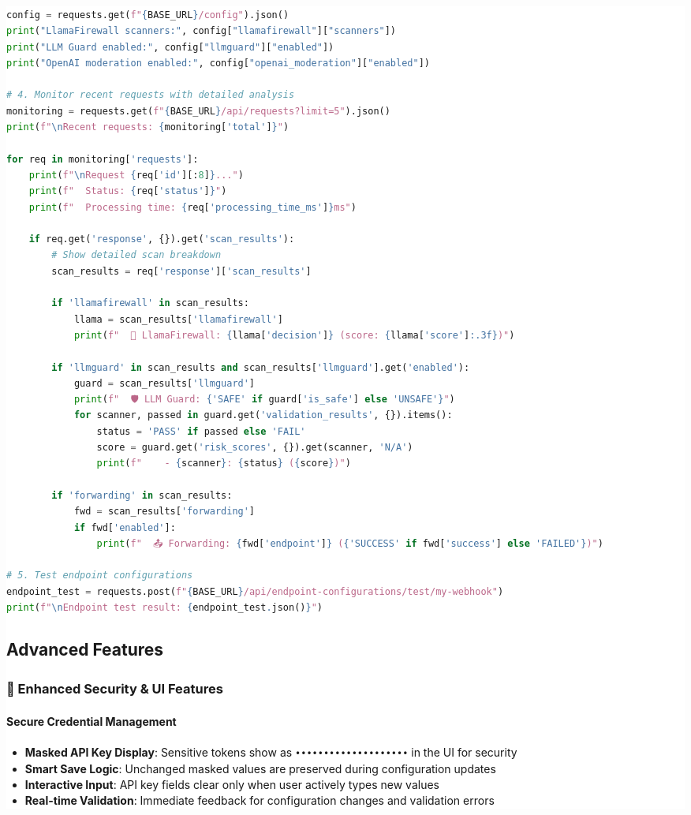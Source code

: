 ```python
config = requests.get(f"{BASE_URL}/config").json()
print("LlamaFirewall scanners:", config["llamafirewall"]["scanners"])
print("LLM Guard enabled:", config["llmguard"]["enabled"])
print("OpenAI moderation enabled:", config["openai_moderation"]["enabled"])

# 4. Monitor recent requests with detailed analysis
monitoring = requests.get(f"{BASE_URL}/api/requests?limit=5").json()
print(f"\nRecent requests: {monitoring['total']}")

for req in monitoring['requests']:
    print(f"\nRequest {req['id'][:8]}...")
    print(f"  Status: {req['status']}")
    print(f"  Processing time: {req['processing_time_ms']}ms")
    
    if req.get('response', {}).get('scan_results'):
        # Show detailed scan breakdown
        scan_results = req['response']['scan_results']
        
        if 'llamafirewall' in scan_results:
            llama = scan_results['llamafirewall']
            print(f"  🦙 LlamaFirewall: {llama['decision']} (score: {llama['score']:.3f})")
            
        if 'llmguard' in scan_results and scan_results['llmguard'].get('enabled'):
            guard = scan_results['llmguard']
            print(f"  🛡️ LLM Guard: {'SAFE' if guard['is_safe'] else 'UNSAFE'}")
            for scanner, passed in guard.get('validation_results', {}).items():
                status = 'PASS' if passed else 'FAIL'
                score = guard.get('risk_scores', {}).get(scanner, 'N/A')
                print(f"    - {scanner}: {status} ({score})")
        
        if 'forwarding' in scan_results:
            fwd = scan_results['forwarding']
            if fwd['enabled']:
                print(f"  📤 Forwarding: {fwd['endpoint']} ({'SUCCESS' if fwd['success'] else 'FAILED'})")

# 5. Test endpoint configurations
endpoint_test = requests.post(f"{BASE_URL}/api/endpoint-configurations/test/my-webhook")
print(f"\nEndpoint test result: {endpoint_test.json()}")
```

## Advanced Features

### 🔐 Enhanced Security & UI Features

#### Secure Credential Management
- **Masked API Key Display**: Sensitive tokens show as `••••••••••••••••••••` in the UI for security
- **Smart Save Logic**: Unchanged masked values are preserved during configuration updates
- **Interactive Input**: API key fields clear only when user actively types new values
- **Real-time Validation**: Immediate feedback for configuration changes and validation errors
